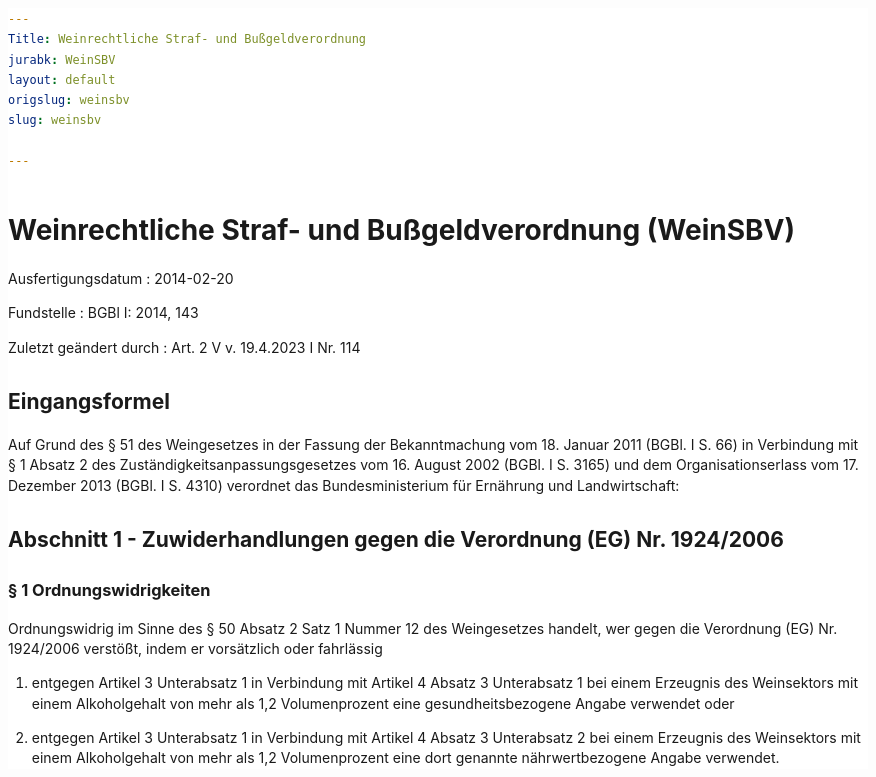 ```yaml
---
Title: Weinrechtliche Straf- und Bußgeldverordnung
jurabk: WeinSBV
layout: default
origslug: weinsbv
slug: weinsbv

---
```


# Weinrechtliche Straf- und Bußgeldverordnung (WeinSBV)

Ausfertigungsdatum
:   2014-02-20

Fundstelle
:   BGBl I: 2014, 143

Zuletzt geändert durch
:   Art. 2 V v. 19.4.2023 I Nr. 114


## Eingangsformel

Auf Grund des § 51 des Weingesetzes in der Fassung der Bekanntmachung
vom 18. Januar 2011 (BGBl. I S. 66) in Verbindung mit § 1 Absatz 2 des
Zuständigkeitsanpassungsgesetzes vom 16. August 2002 (BGBl. I S. 3165)
und dem Organisationserlass vom 17. Dezember 2013 (BGBl. I S. 4310)
verordnet das Bundesministerium für Ernährung und Landwirtschaft:


## Abschnitt 1 - Zuwiderhandlungen gegen die Verordnung (EG) Nr. 1924/2006


### § 1 Ordnungswidrigkeiten

Ordnungswidrig im Sinne des § 50 Absatz 2 Satz 1 Nummer 12 des
Weingesetzes handelt, wer gegen die Verordnung (EG) Nr. 1924/2006
verstößt, indem er vorsätzlich oder fahrlässig

1.  entgegen Artikel 3 Unterabsatz 1 in Verbindung mit Artikel 4 Absatz 3
    Unterabsatz 1 bei einem Erzeugnis des Weinsektors mit einem
    Alkoholgehalt von mehr als 1,2 Volumenprozent eine gesundheitsbezogene
    Angabe verwendet oder


2.  entgegen Artikel 3 Unterabsatz 1 in Verbindung mit Artikel 4 Absatz 3
    Unterabsatz 2 bei einem Erzeugnis des Weinsektors mit einem
    Alkoholgehalt von mehr als 1,2 Volumenprozent eine dort genannte
    nährwertbezogene Angabe verwendet.


